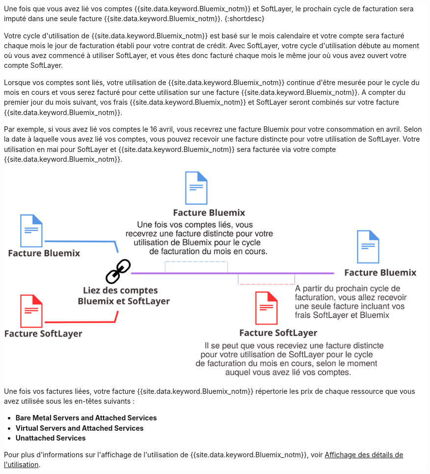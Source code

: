 Une fois que vous avez lié vos comptes {{site.data.keyword.Bluemix_notm}} et SoftLayer, le prochain cycle de facturation sera imputé dans une seule facture {{site.data.keyword.Bluemix_notm}}.
{:shortdesc}

Votre cycle d'utilisation de {{site.data.keyword.Bluemix_notm}} est basé sur le mois calendaire et votre compte sera facturé chaque mois le jour de facturation établi pour votre contrat de crédit. Avec SoftLayer, votre cycle d'utilisation débute au moment où vous avez commencé à utiliser SoftLayer, et vous êtes donc facturé chaque mois le même jour où vous avez ouvert votre compte SoftLayer. 

Lorsque vos comptes sont liés, votre utilisation de {{site.data.keyword.Bluemix_notm}} continue d'être mesurée pour le cycle du mois en cours et vous serez facturé pour cette utilisation sur une facture {{site.data.keyword.Bluemix_notm}}. A compter du premier jour du mois suivant, vos frais {{site.data.keyword.Bluemix_notm}} et SoftLayer seront combinés sur votre facture {{site.data.keyword.Bluemix_notm}}.

Par exemple, si vous avez lié vos comptes le 16 avril, vous recevrez une facture Bluemix pour votre consommation en avril. Selon la date à laquelle vous avez lié vos comptes, vous pouvez recevoir une facture distincte pour votre utilisation de SoftLayer. Votre utilisation en mai pour SoftLayer et {{site.data.keyword.Bluemix_notm}} sera facturée via votre compte {{site.data.keyword.Bluemix_notm}}.

![Récapitulatif de la liaison de comptes Bluemix et SoftLayer](images/BluemixSoftLayerBill.svg)

Une fois vos factures liées, votre facture {{site.data.keyword.Bluemix_notm}} répertorie les prix de chaque ressource que vous avez utilisée sous les en-têtes suivants :

* **Bare Metal Servers and Attached Services**
* **Virtual Servers and Attached Services**
* **Unattached Services**

Pour plus d'informations sur l'affichage de l'utilisation de {{site.data.keyword.Bluemix_notm}}, voir [Affichage des détails de l'utilisation](https://console.ng.bluemix.net/docs/pricing/index.html#usage).

